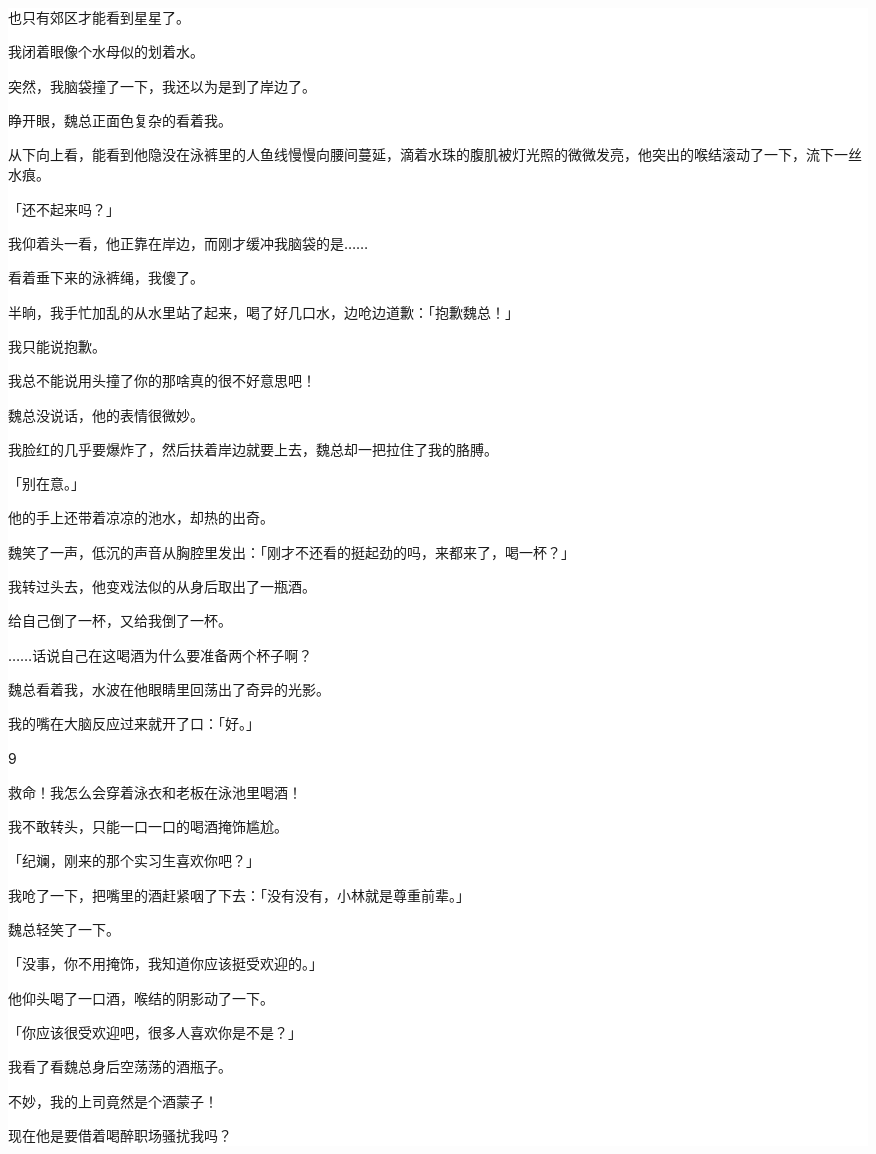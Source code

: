 也只有郊区才能看到星星了。

我闭着眼像个水母似的划着水。

突然，我脑袋撞了一下，我还以为是到了岸边了。

睁开眼，魏总正面色复杂的看着我。

从下向上看，能看到他隐没在泳裤里的人鱼线慢慢向腰间蔓延，滴着水珠的腹肌被灯光照的微微发亮，他突出的喉结滚动了一下，流下一丝水痕。

「还不起来吗？」

我仰着头一看，他正靠在岸边，而刚才缓冲我脑袋的是……

看着垂下来的泳裤绳，我傻了。

半晌，我手忙加乱的从水里站了起来，喝了好几口水，边呛边道歉：「抱歉魏总！」

我只能说抱歉。

我总不能说用头撞了你的那啥真的很不好意思吧！

魏总没说话，他的表情很微妙。

我脸红的几乎要爆炸了，然后扶着岸边就要上去，魏总却一把拉住了我的胳膊。

「别在意。」

他的手上还带着凉凉的池水，却热的出奇。

魏笑了一声，低沉的声音从胸腔里发出：「刚才不还看的挺起劲的吗，来都来了，喝一杯？」

我转过头去，他变戏法似的从身后取出了一瓶酒。

给自己倒了一杯，又给我倒了一杯。

……话说自己在这喝酒为什么要准备两个杯子啊？

魏总看着我，水波在他眼睛里回荡出了奇异的光影。

我的嘴在大脑反应过来就开了口：「好。」

9

救命！我怎么会穿着泳衣和老板在泳池里喝酒！

我不敢转头，只能一口一口的喝酒掩饰尴尬。

「纪斓，刚来的那个实习生喜欢你吧？」

我呛了一下，把嘴里的酒赶紧咽了下去：「没有没有，小林就是尊重前辈。」

魏总轻笑了一下。

「没事，你不用掩饰，我知道你应该挺受欢迎的。」

他仰头喝了一口酒，喉结的阴影动了一下。

「你应该很受欢迎吧，很多人喜欢你是不是？」

我看了看魏总身后空荡荡的酒瓶子。

不妙，我的上司竟然是个酒蒙子！

现在他是要借着喝醉职场骚扰我吗？
